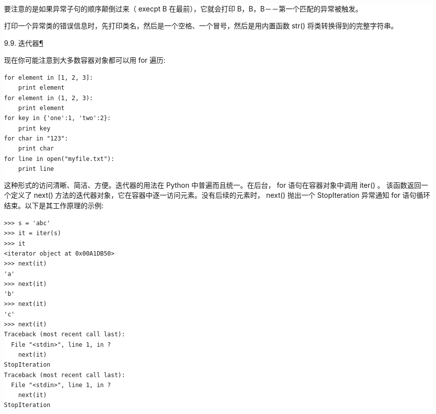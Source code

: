 




要注意的是如果异常子句的顺序颠倒过来（ execpt B 在最前），它就会打印 B，B，B－－第一个匹配的异常被触发。


打印一个异常类的错误信息时，先打印类名，然后是一个空格、一个冒号，然后是用内置函数 str() 将类转换得到的完整字符串。





<span id="tut-iterators" ></span>
9.9. 迭代器[¶](#tut-iterators)

现在你可能注意到大多数容器对象都可以用 for 遍历:




```
for element in [1, 2, 3]:
    print element
for element in (1, 2, 3):
    print element
for key in {'one':1, 'two':2}:
    print key
for char in "123":
    print char
for line in open("myfile.txt"):
    print line

```






这种形式的访问清晰、简洁、方便。迭代器的用法在 Python 中普遍而且统一。在后台， for 语句在容器对象中调用 iter() 。 该函数返回一个定义了 next() 方法的迭代器对象，它在容器中逐一访问元素。没有后续的元素时， next() 抛出一个 StopIteration 异常通知 for 语句循环结束。以下是其工作原理的示例:




```
>>> s = 'abc'
>>> it = iter(s)
>>> it
<iterator object at 0x00A1DB50>
>>> next(it)
'a'
>>> next(it)
'b'
>>> next(it)
'c'
>>> next(it)
Traceback (most recent call last):
  File "<stdin>", line 1, in ?
    next(it)
StopIteration
Traceback (most recent call last):
  File "<stdin>", line 1, in ?
    next(it)
StopIteration

```
